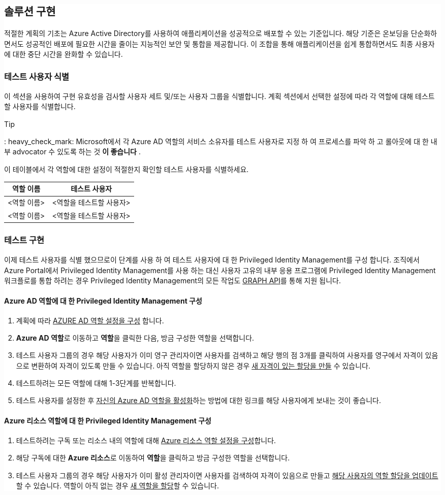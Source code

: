 ## <a name="implement-your-solution"></a>솔루션 구현

적절한 계획의 기초는 Azure Active Directory를 사용하여 애플리케이션을 성공적으로 배포할 수 있는 기준입니다.  해당 기준은 온보딩을 단순화하면서도 성공적인 배포에 필요한 시간을 줄이는 지능적인 보안 및 통합을 제공합니다.  이 조합을 통해 애플리케이션을 쉽게 통합하면서도 최종 사용자에 대한 중단 시간을 완화할 수 있습니다.

### <a name="identify-test-users"></a>테스트 사용자 식별

이 섹션을 사용하여 구현 유효성을 검사할 사용자 세트 및/또는 사용자 그룹을 식별합니다. 계획 섹션에서 선택한 설정에 따라 각 역할에 대해 테스트할 사용자를 식별합니다.

> [!TIP]
> : heavy_check_mark: Microsoft에서 각 Azure AD 역할의 서비스 소유자를 테스트 사용자로 지정 하 여 프로세스를 파악 하 고 롤아웃에 대 한 내부 advocator 수 있도록 하는 것 **이 좋습니다** .

이 테이블에서 각 역할에 대한 설정이 적절한지 확인할 테스트 사용자를 식별하세요.

| 역할 이름 | 테스트 사용자 |
| --- | --- |
| &lt;역할 이름&gt; | &lt;역할을 테스트할 사용자&gt; |
| &lt;역할 이름&gt; | &lt;역할을 테스트할 사용자&gt; |

### <a name="test-implementation"></a>테스트 구현

이제 테스트 사용자를 식별 했으므로이 단계를 사용 하 여 테스트 사용자에 대 한 Privileged Identity Management를 구성 합니다. 조직에서 Azure Portal에서 Privileged Identity Management를 사용 하는 대신 사용자 고유의 내부 응용 프로그램에 Privileged Identity Management 워크플로를 통합 하려는 경우 Privileged Identity Management의 모든 작업도 [GRAPH API](https://docs.microsoft.com/graph/api/resources/privilegedidentitymanagement-root)를 통해 지원 됩니다.

#### <a name="configure-privileged-identity-management-for-azure-ad-roles"></a>Azure AD 역할에 대 한 Privileged Identity Management 구성

1. 계획에 따라 [AZURE AD 역할 설정을 구성](pim-how-to-change-default-settings.md) 합니다.

1. **Azure AD 역할**로 이동하고 **역할**을 클릭한 다음, 방금 구성한 역할을 선택합니다.

1. 테스트 사용자 그룹의 경우 해당 사용자가 이미 영구 관리자이면 사용자를 검색하고 해당 행의 점 3개를 클릭하여 사용자를 영구에서 자격이 있음으로 변환하여 자격이 있도록 만들 수 있습니다. 아직 역할을 할당하지 않은 경우 [새 자격이 있는 할당을 만들](pim-how-to-add-role-to-user.md#make-a-user-eligible-for-a-role) 수 있습니다.

1. 테스트하려는 모든 역할에 대해 1-3단계를 반복합니다.

1. 테스트 사용자를 설정한 후 [자신의 Azure AD 역할을 활성화](pim-how-to-activate-role.md)하는 방법에 대한 링크를 해당 사용자에게 보내는 것이 좋습니다.

#### <a name="configure-privileged-identity-management-for-azure-resource-roles"></a>Azure 리소스 역할에 대 한 Privileged Identity Management 구성

1. 테스트하려는 구독 또는 리소스 내의 역할에 대해 [Azure 리소스 역할 설정을 구성](pim-resource-roles-configure-role-settings.md)합니다.

1. 해당 구독에 대한 **Azure 리소스**로 이동하여 **역할**을 클릭하고 방금 구성한 역할을 선택합니다.

1. 테스트 사용자 그룹의 경우 해당 사용자가 이미 활성 관리자이면 사용자를 검색하여 자격이 있음으로 만들고 [해당 사용자의 역할 할당을 업데이트](pim-resource-roles-assign-roles.md#update-or-remove-an-existing-role-assignment)할 수 있습니다. 역할이 아직 없는 경우 [새 역할을 할당](pim-resource-roles-assign-roles.md#assign-a-role)할 수 있습니다.
